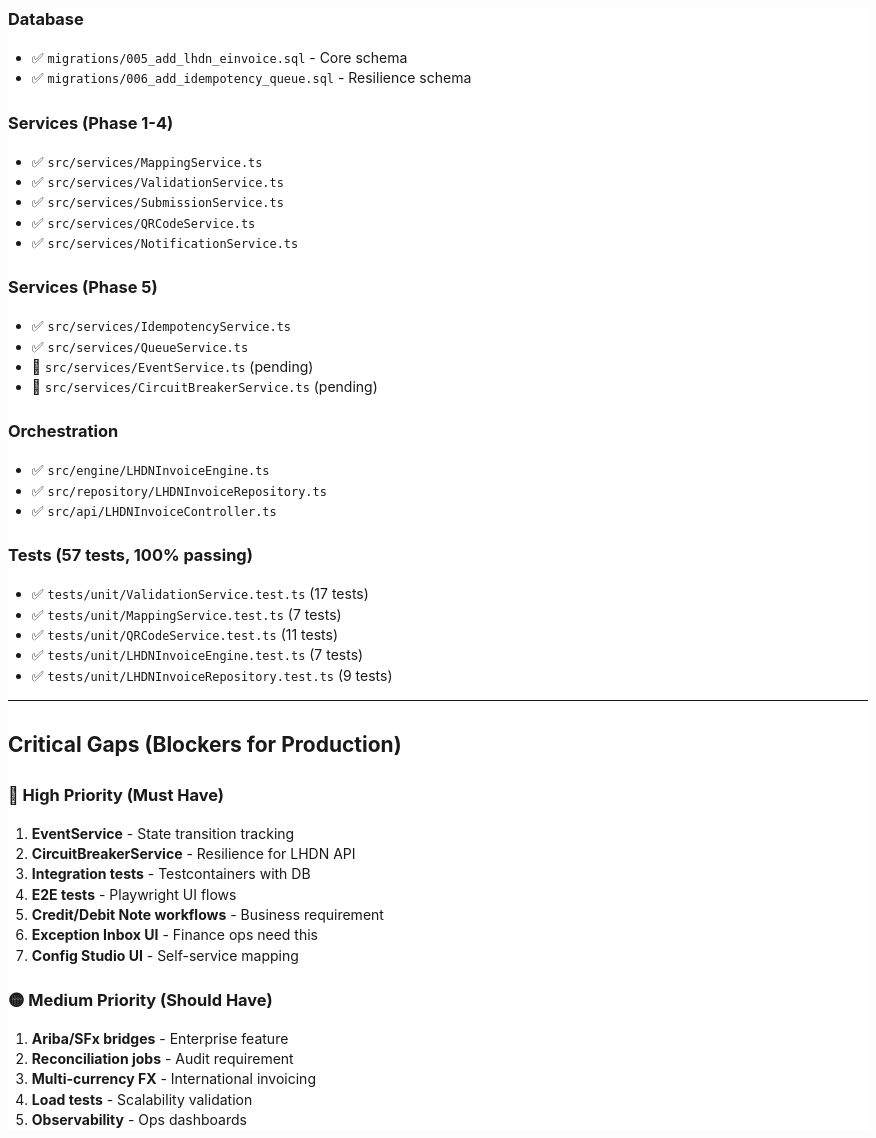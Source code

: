 ### Database
- ✅ `migrations/005_add_lhdn_einvoice.sql` - Core schema
- ✅ `migrations/006_add_idempotency_queue.sql` - Resilience schema

### Services (Phase 1-4)
- ✅ `src/services/MappingService.ts`
- ✅ `src/services/ValidationService.ts`
- ✅ `src/services/SubmissionService.ts`
- ✅ `src/services/QRCodeService.ts`
- ✅ `src/services/NotificationService.ts`

### Services (Phase 5)
- ✅ `src/services/IdempotencyService.ts`
- ✅ `src/services/QueueService.ts`
- 🚧 `src/services/EventService.ts` (pending)
- 🚧 `src/services/CircuitBreakerService.ts` (pending)

### Orchestration
- ✅ `src/engine/LHDNInvoiceEngine.ts`
- ✅ `src/repository/LHDNInvoiceRepository.ts`
- ✅ `src/api/LHDNInvoiceController.ts`

### Tests (57 tests, 100% passing)
- ✅ `tests/unit/ValidationService.test.ts` (17 tests)
- ✅ `tests/unit/MappingService.test.ts` (7 tests)
- ✅ `tests/unit/QRCodeService.test.ts` (11 tests)
- ✅ `tests/unit/LHDNInvoiceEngine.test.ts` (7 tests)
- ✅ `tests/unit/LHDNInvoiceRepository.test.ts` (9 tests)

---

## Critical Gaps (Blockers for Production)

### 🔴 High Priority (Must Have)
1. **EventService** - State transition tracking
2. **CircuitBreakerService** - Resilience for LHDN API
3. **Integration tests** - Testcontainers with DB
4. **E2E tests** - Playwright UI flows
5. **Credit/Debit Note workflows** - Business requirement
6. **Exception Inbox UI** - Finance ops need this
7. **Config Studio UI** - Self-service mapping

### 🟡 Medium Priority (Should Have)
1. **Ariba/SFx bridges** - Enterprise feature
2. **Reconciliation jobs** - Audit requirement
3. **Multi-currency FX** - International invoicing
4. **Load tests** - Scalability validation
5. **Observability** - Ops dashboards
